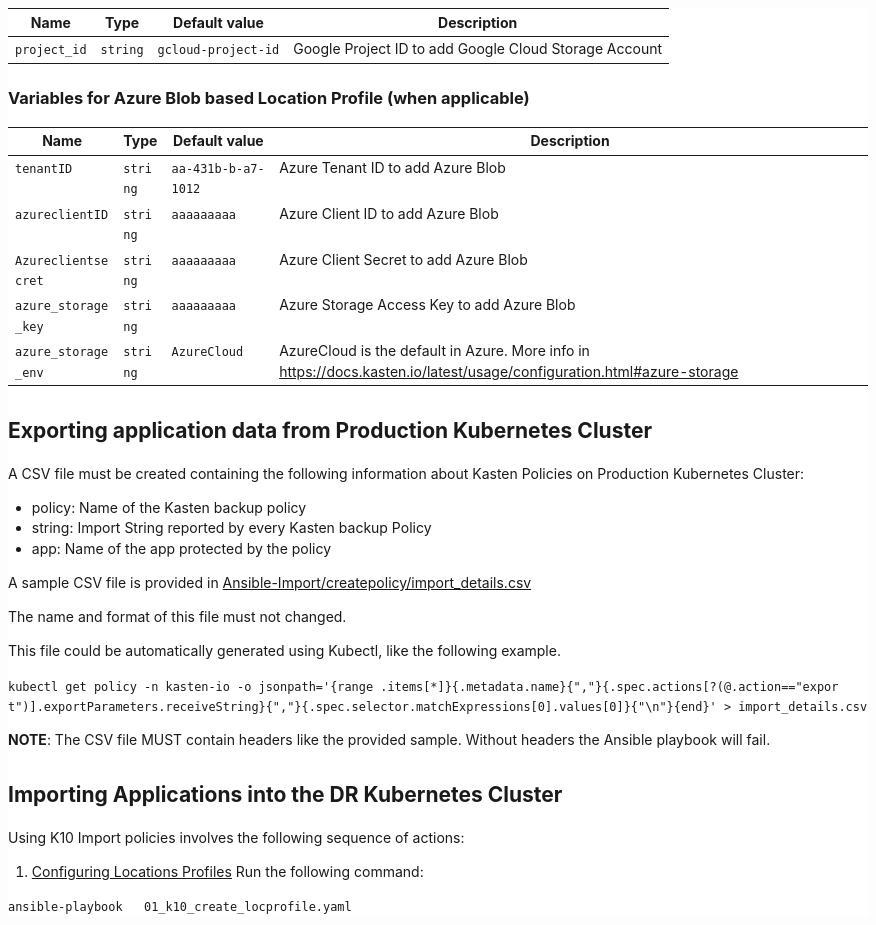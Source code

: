 | Name                    | Type     | Default value          | Description                                                                                                            |
| ----------------------- | -------- | ---------------------- | ---------------------------------------------------------------------------------------------------------------------- |
| `project_id`            | `string` | `gcloud-project-id`    | Google Project ID to add Google Cloud Storage Account                                                                  |


### Variables for Azure Blob based Location Profile (when applicable)

| Name                    | Type     | Default value          | Description                                                                                                            |
| ----------------------- | -------- | ---------------------- | ---------------------------------------------------------------------------------------------------------------------- |
| `tenantID`              | `string` | `aa-431b-b-a7-1012`    | Azure Tenant ID to add Azure Blob                                                                                      |
| `azureclientID`         | `string` | `aaaaaaaaa`            | Azure Client ID to add Azure Blob                                                                                      |
| `Azureclientsecret`     | `string` | `aaaaaaaaa`            | Azure Client Secret to add Azure Blob                                                                                  |
| `azure_storage_key`     | `string` | `aaaaaaaaa`            | Azure Storage Access Key to add Azure Blob                                                                             |
| `azure_storage_env`     | `string` | `AzureCloud`           | AzureCloud is the default in Azure.  More info in https://docs.kasten.io/latest/usage/configuration.html#azure-storage |



## Exporting application data from Production Kubernetes Cluster
A CSV file must be created containing the following information about Kasten Policies on Production Kubernetes Cluster:

* policy: Name of the Kasten backup policy
* string: Import String reported by every Kasten backup Policy
* app: Name of the app protected by the policy

A sample CSV file is provided in [Ansible-Import/createpolicy/import_details.csv](Ansible-Import/createpolicy/import_details.csv)

The name and format of this file must not changed.

This file could be automatically generated using Kubectl, like the following example.

```
kubectl get policy -n kasten-io -o jsonpath='{range .items[*]}{.metadata.name}{","}{.spec.actions[?(@.action=="export")].exportParameters.receiveString}{","}{.spec.selector.matchExpressions[0].values[0]}{"\n"}{end}' > import_details.csv
```

**NOTE**: The CSV file MUST contain headers like the provided sample.  Without headers the Ansible playbook will fail.

## Importing Applications into the DR Kubernetes Cluster
Using K10 Import policies involves the following sequence of actions:

1. [Configuring Locations Profiles](Ansible-Import/01_k10_create_locprofile.yaml) 
Run the following command:

```
ansible-playbook   01_k10_create_locprofile.yaml
```
